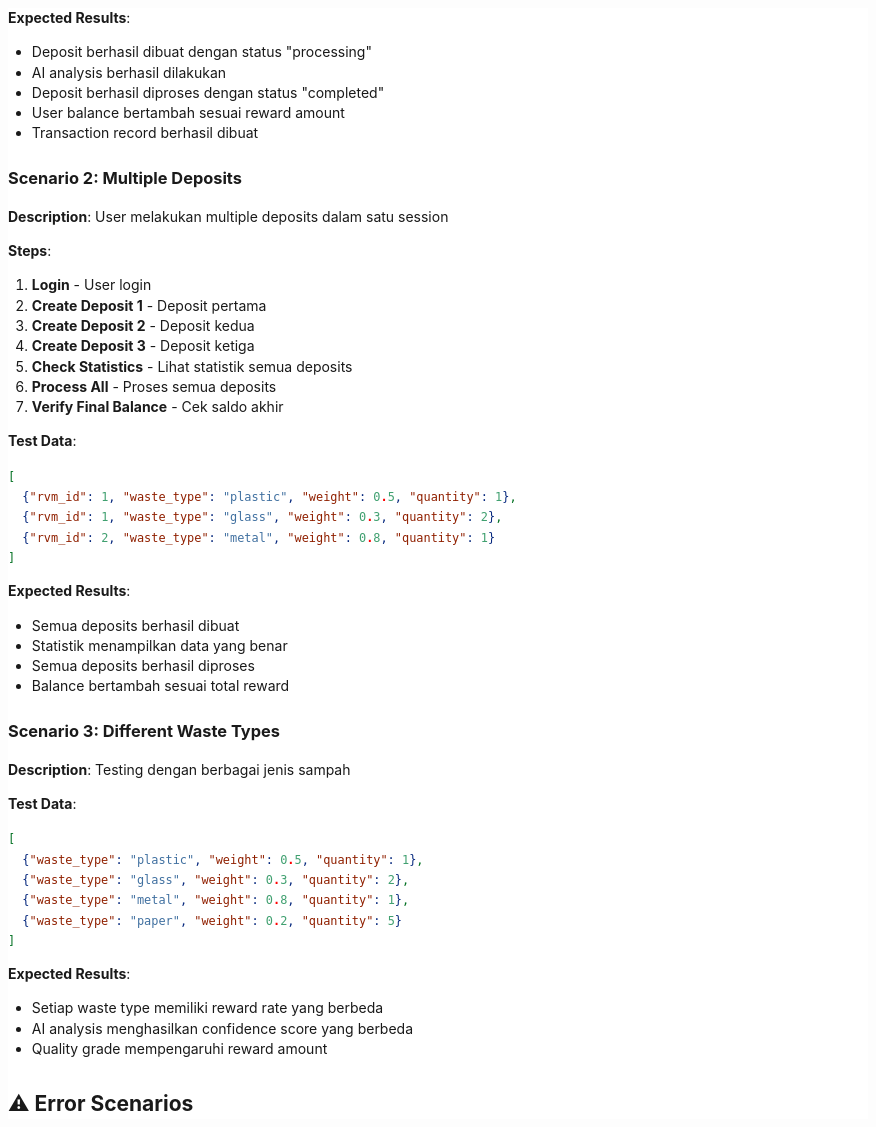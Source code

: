 **Expected Results**:
- Deposit berhasil dibuat dengan status "processing"
- AI analysis berhasil dilakukan
- Deposit berhasil diproses dengan status "completed"
- User balance bertambah sesuai reward amount
- Transaction record berhasil dibuat

### Scenario 2: Multiple Deposits
**Description**: User melakukan multiple deposits dalam satu session

**Steps**:
1. **Login** - User login
2. **Create Deposit 1** - Deposit pertama
3. **Create Deposit 2** - Deposit kedua
4. **Create Deposit 3** - Deposit ketiga
5. **Check Statistics** - Lihat statistik semua deposits
6. **Process All** - Proses semua deposits
7. **Verify Final Balance** - Cek saldo akhir

**Test Data**:
```json
[
  {"rvm_id": 1, "waste_type": "plastic", "weight": 0.5, "quantity": 1},
  {"rvm_id": 1, "waste_type": "glass", "weight": 0.3, "quantity": 2},
  {"rvm_id": 2, "waste_type": "metal", "weight": 0.8, "quantity": 1}
]
```

**Expected Results**:
- Semua deposits berhasil dibuat
- Statistik menampilkan data yang benar
- Semua deposits berhasil diproses
- Balance bertambah sesuai total reward

### Scenario 3: Different Waste Types
**Description**: Testing dengan berbagai jenis sampah

**Test Data**:
```json
[
  {"waste_type": "plastic", "weight": 0.5, "quantity": 1},
  {"waste_type": "glass", "weight": 0.3, "quantity": 2},
  {"waste_type": "metal", "weight": 0.8, "quantity": 1},
  {"waste_type": "paper", "weight": 0.2, "quantity": 5}
]
```

**Expected Results**:
- Setiap waste type memiliki reward rate yang berbeda
- AI analysis menghasilkan confidence score yang berbeda
- Quality grade mempengaruhi reward amount

## ⚠️ Error Scenarios
